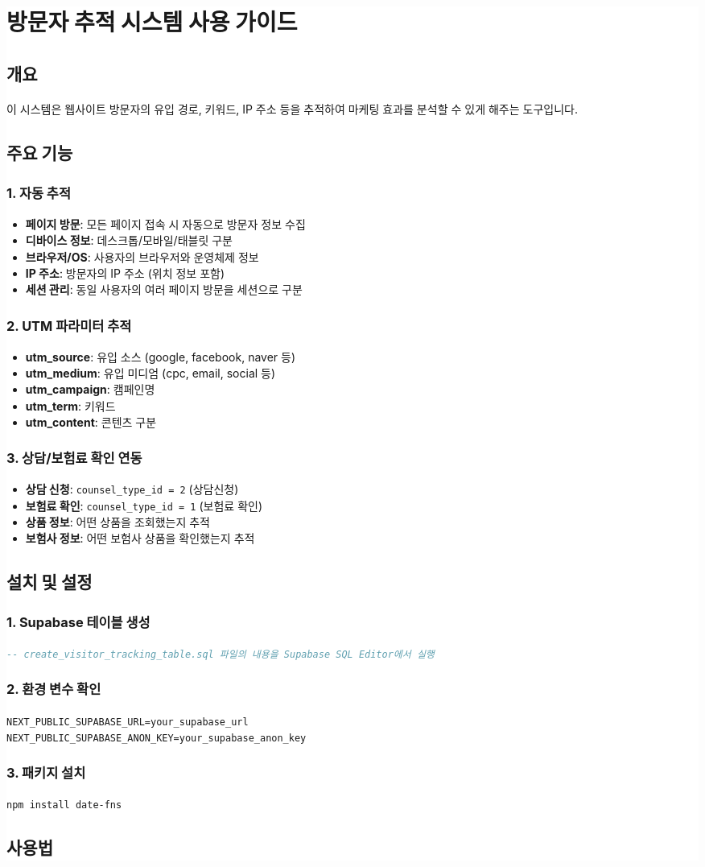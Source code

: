 # 방문자 추적 시스템 사용 가이드

## 개요
이 시스템은 웹사이트 방문자의 유입 경로, 키워드, IP 주소 등을 추적하여 마케팅 효과를 분석할 수 있게 해주는 도구입니다.

## 주요 기능

### 1. 자동 추적
- **페이지 방문**: 모든 페이지 접속 시 자동으로 방문자 정보 수집
- **디바이스 정보**: 데스크톱/모바일/태블릿 구분
- **브라우저/OS**: 사용자의 브라우저와 운영체제 정보
- **IP 주소**: 방문자의 IP 주소 (위치 정보 포함)
- **세션 관리**: 동일 사용자의 여러 페이지 방문을 세션으로 구분

### 2. UTM 파라미터 추적
- **utm_source**: 유입 소스 (google, facebook, naver 등)
- **utm_medium**: 유입 미디엄 (cpc, email, social 등)
- **utm_campaign**: 캠페인명
- **utm_term**: 키워드
- **utm_content**: 콘텐츠 구분

### 3. 상담/보험료 확인 연동
- **상담 신청**: `counsel_type_id = 2` (상담신청)
- **보험료 확인**: `counsel_type_id = 1` (보험료 확인)
- **상품 정보**: 어떤 상품을 조회했는지 추적
- **보험사 정보**: 어떤 보험사 상품을 확인했는지 추적

## 설치 및 설정

### 1. Supabase 테이블 생성
```sql
-- create_visitor_tracking_table.sql 파일의 내용을 Supabase SQL Editor에서 실행
```

### 2. 환경 변수 확인
```env
NEXT_PUBLIC_SUPABASE_URL=your_supabase_url
NEXT_PUBLIC_SUPABASE_ANON_KEY=your_supabase_anon_key
```

### 3. 패키지 설치
```bash
npm install date-fns
```

## 사용법
